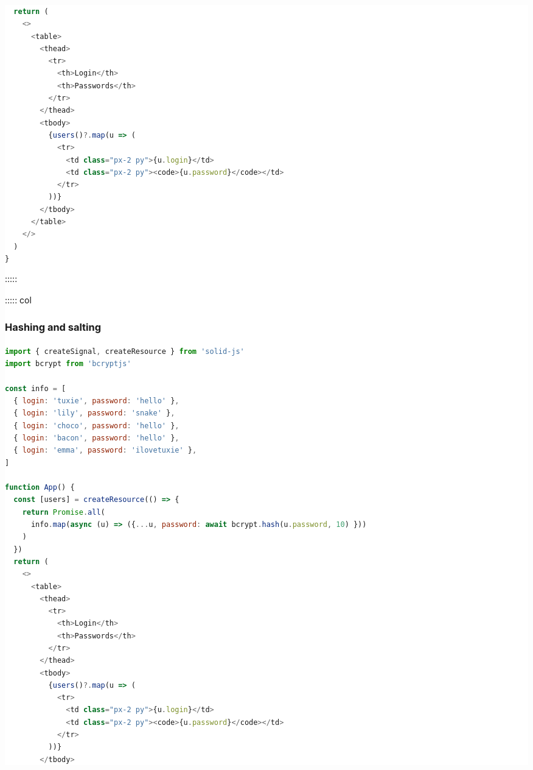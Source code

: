 ```{.js .run tailwind=true framework="solid" runImmediately=true hideEditor=true}
  return (
    <>
      <table>
        <thead>
          <tr>
            <th>Login</th>
            <th>Passwords</th>
          </tr>
        </thead>
        <tbody>
          {users()?.map(u => (
            <tr>
              <td class="px-2 py">{u.login}</td>
              <td class="px-2 py"><code>{u.password}</code></td>
            </tr>
          ))}
        </tbody>
      </table>
    </>
  )
}
```

:::::

::::: col

### Hashing and salting

```{.js .run tailwind=true framework="solid" runImmediately=true hideEditor=true}
import { createSignal, createResource } from 'solid-js'
import bcrypt from 'bcryptjs'

const info = [
  { login: 'tuxie', password: 'hello' },
  { login: 'lily', password: 'snake' },
  { login: 'choco', password: 'hello' },
  { login: 'bacon', password: 'hello' },
  { login: 'emma', password: 'ilovetuxie' },
]

function App() {
  const [users] = createResource(() => {
    return Promise.all(
      info.map(async (u) => ({...u, password: await bcrypt.hash(u.password, 10) }))
    )
  })
  return (
    <>
      <table>
        <thead>
          <tr>
            <th>Login</th>
            <th>Passwords</th>
          </tr>
        </thead>
        <tbody>
          {users()?.map(u => (
            <tr>
              <td class="px-2 py">{u.login}</td>
              <td class="px-2 py"><code>{u.password}</code></td>
            </tr>
          ))}
        </tbody>
```